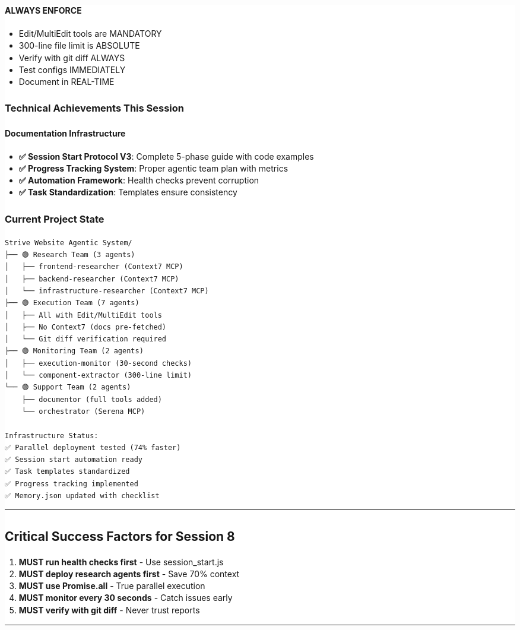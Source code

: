 #### ALWAYS ENFORCE
- Edit/MultiEdit tools are MANDATORY
- 300-line file limit is ABSOLUTE
- Verify with git diff ALWAYS
- Test configs IMMEDIATELY
- Document in REAL-TIME

### Technical Achievements This Session

#### Documentation Infrastructure
- **✅ Session Start Protocol V3**: Complete 5-phase guide with code examples
- **✅ Progress Tracking System**: Proper agentic team plan with metrics
- **✅ Automation Framework**: Health checks prevent corruption
- **✅ Task Standardization**: Templates ensure consistency

### Current Project State
```
Strive Website Agentic System/
├── 🟢 Research Team (3 agents)
│   ├── frontend-researcher (Context7 MCP)
│   ├── backend-researcher (Context7 MCP)
│   └── infrastructure-researcher (Context7 MCP)
├── 🟢 Execution Team (7 agents)
│   ├── All with Edit/MultiEdit tools
│   ├── No Context7 (docs pre-fetched)
│   └── Git diff verification required
├── 🟢 Monitoring Team (2 agents)
│   ├── execution-monitor (30-second checks)
│   └── component-extractor (300-line limit)
└── 🟢 Support Team (2 agents)
    ├── documentor (full tools added)
    └── orchestrator (Serena MCP)

Infrastructure Status:
✅ Parallel deployment tested (74% faster)
✅ Session start automation ready
✅ Task templates standardized
✅ Progress tracking implemented
✅ Memory.json updated with checklist
```

---

## Critical Success Factors for Session 8

1. **MUST run health checks first** - Use session_start.js
2. **MUST deploy research agents first** - Save 70% context
3. **MUST use Promise.all** - True parallel execution
4. **MUST monitor every 30 seconds** - Catch issues early
5. **MUST verify with git diff** - Never trust reports

---